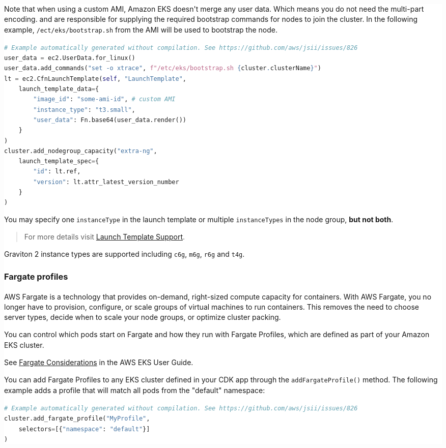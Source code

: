 Note that when using a custom AMI, Amazon EKS doesn't merge any user data. Which means you do not need the multi-part encoding. and are responsible for supplying the required bootstrap commands for nodes to join the cluster.
In the following example, `/ect/eks/bootstrap.sh` from the AMI will be used to bootstrap the node.

```python
# Example automatically generated without compilation. See https://github.com/aws/jsii/issues/826
user_data = ec2.UserData.for_linux()
user_data.add_commands("set -o xtrace", f"/etc/eks/bootstrap.sh {cluster.clusterName}")
lt = ec2.CfnLaunchTemplate(self, "LaunchTemplate",
    launch_template_data={
        "image_id": "some-ami-id", # custom AMI
        "instance_type": "t3.small",
        "user_data": Fn.base64(user_data.render())
    }
)
cluster.add_nodegroup_capacity("extra-ng",
    launch_template_spec={
        "id": lt.ref,
        "version": lt.attr_latest_version_number
    }
)
```

You may specify one `instanceType` in the launch template or multiple `instanceTypes` in the node group, **but not both**.

> For more details visit [Launch Template Support](https://docs.aws.amazon.com/eks/latest/userguide/launch-templates.html).

Graviton 2 instance types are supported including `c6g`, `m6g`, `r6g` and `t4g`.

### Fargate profiles

AWS Fargate is a technology that provides on-demand, right-sized compute
capacity for containers. With AWS Fargate, you no longer have to provision,
configure, or scale groups of virtual machines to run containers. This removes
the need to choose server types, decide when to scale your node groups, or
optimize cluster packing.

You can control which pods start on Fargate and how they run with Fargate
Profiles, which are defined as part of your Amazon EKS cluster.

See [Fargate Considerations](https://docs.aws.amazon.com/eks/latest/userguide/fargate.html#fargate-considerations) in the AWS EKS User Guide.

You can add Fargate Profiles to any EKS cluster defined in your CDK app
through the `addFargateProfile()` method. The following example adds a profile
that will match all pods from the "default" namespace:

```python
# Example automatically generated without compilation. See https://github.com/aws/jsii/issues/826
cluster.add_fargate_profile("MyProfile",
    selectors=[{"namespace": "default"}]
)
```

